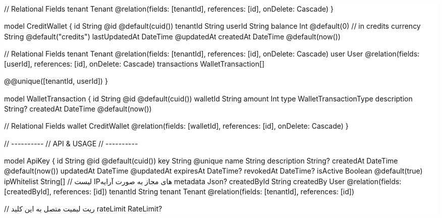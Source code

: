 // Relational Fields
tenant Tenant @relation(fields: [tenantId], references: [id], onDelete: Cascade)
}

model CreditWallet {
id String @id @default(cuid())
tenantId String
userId String
balance Int @default(0) // in credits
currency String @default("credits")
lastUpdatedAt DateTime @updatedAt
createdAt DateTime @default(now())

// Relational Fields
tenant Tenant @relation(fields: [tenantId], references: [id], onDelete: Cascade)
user User @relation(fields: [userId], references: [id], onDelete: Cascade)
transactions WalletTransaction[]

@@unique([tenantId, userId])
}

model WalletTransaction {
id String @id @default(cuid())
walletId String
amount Int
type WalletTransactionType
description String?
createdAt DateTime @default(now())

// Relational Fields
wallet CreditWallet @relation(fields: [walletId], references: [id], onDelete: Cascade)
}

// ----------
// API & USAGE
// ----------

model ApiKey {
id String @id @default(cuid())
key String @unique
name String
description String?
createdAt DateTime @default(now())
updatedAt DateTime @updatedAt
expiresAt DateTime?
revokedAt DateTime?
isActive Boolean @default(true)
ipWhitelist String[] // لیست IPهای مجاز به صورت آرایه
metadata Json?
createdById String
createdBy User @relation(fields: [createdById], references: [id])
tenantId String
tenant Tenant @relation(fields: [tenantId], references: [id])

// ریت لیمیت متصل به این کلید
rateLimit RateLimit?
